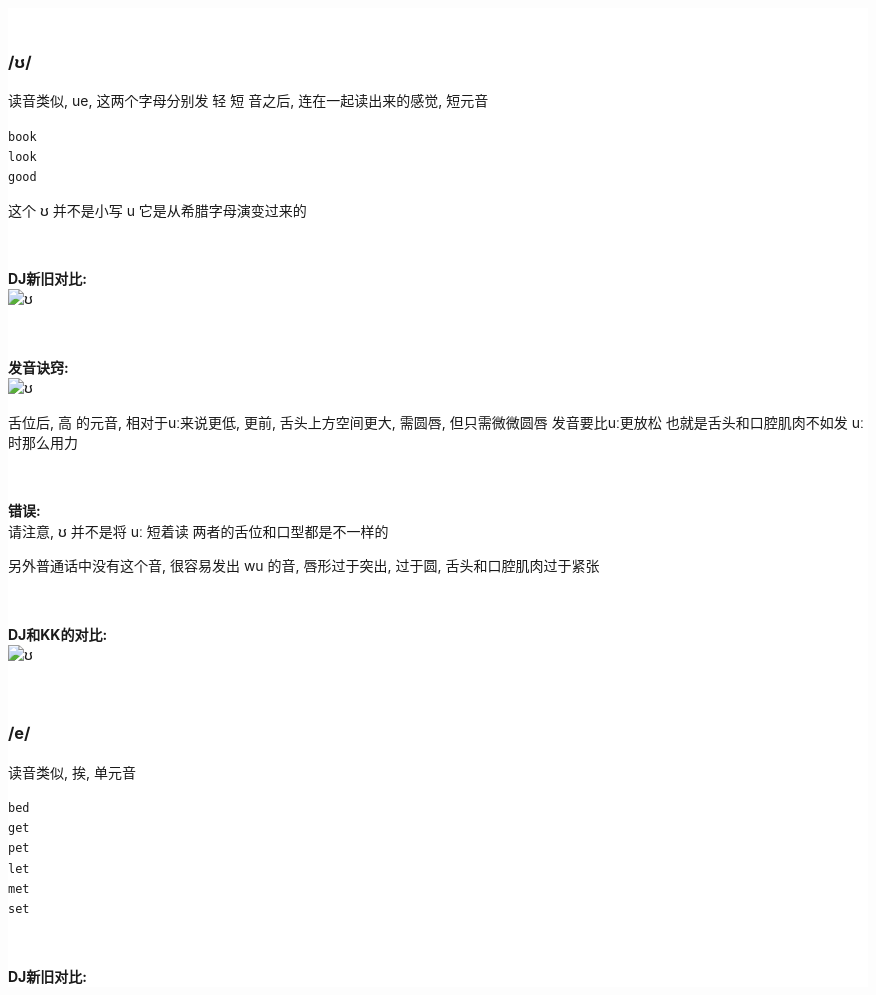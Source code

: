 <br>

### /ʊ/ 
读音类似, ue, 这两个字母分别发 轻 短 音之后, 连在一起读出来的感觉, 短元音

```s
book
look
good
```

这个 ʊ 并不是小写 u 它是从希腊字母演变过来的

<br>

**DJ新旧对比:**  
![ʊ](./imgs/ʊ_01.jpg)

<br>

**发音诀窍:**  
![ʊ](./imgs/ʊ_02.jpg)

舌位后, 高 的元音, 相对于uː来说更低, 更前, 舌头上方空间更大, 需圆唇, 但只需微微圆唇 发音要比uː更放松 也就是舌头和口腔肌肉不如发 uː 时那么用力

<br>

**错误:**  
请注意, ʊ 并不是将 uː 短着读 两者的舌位和口型都是不一样的

另外普通话中没有这个音, 很容易发出 wu 的音, 唇形过于突出, 过于圆, 舌头和口腔肌肉过于紧张

<br>

**DJ和KK的对比:**  
![ʊ](./imgs/ʊ_03.jpg)

<br>

### /e/ 
读音类似, 挨, 单元音

```s
bed
get
pet
let
met
set
```

<br>

**DJ新旧对比:**  